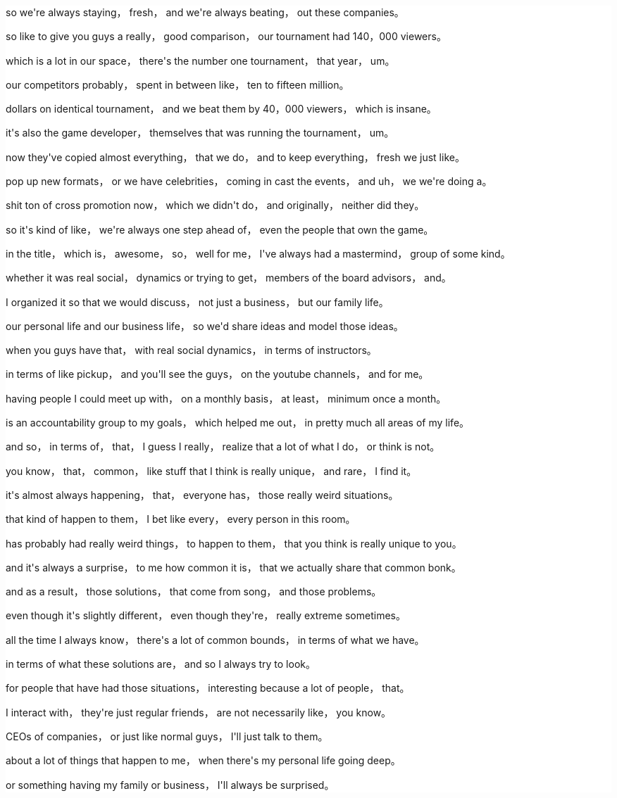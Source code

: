  so we're always staying， fresh， and we're always beating， out these companies。

 so like to give you guys a really， good comparison， our tournament had 140，000 viewers。

 which is a lot in our space， there's the number one tournament， that year， um。

 our competitors probably， spent in between like， ten to fifteen million。

 dollars on identical tournament， and we beat them by 40，000 viewers， which is insane。

 it's also the game developer， themselves that was running the tournament， um。

 now they've copied almost everything， that we do， and to keep everything， fresh we just like。

 pop up new formats， or we have celebrities， coming in cast the events， and uh， we we're doing a。

 shit ton of cross promotion now， which we didn't do， and originally， neither did they。

 so it's kind of like， we're always one step ahead of， even the people that own the game。

 in the title， which is， awesome， so， well for me， I've always had a mastermind， group of some kind。

 whether it was real social， dynamics or trying to get， members of the board advisors， and。

 I organized it so that we would discuss， not just a business， but our family life。

 our personal life and our business life， so we'd share ideas and model those ideas。

 when you guys have that， with real social dynamics， in terms of instructors。

 in terms of like pickup， and you'll see the guys， on the youtube channels， and for me。

 having people I could meet up with， on a monthly basis， at least， minimum once a month。

 is an accountability group to my goals， which helped me out， in pretty much all areas of my life。

 and so， in terms of， that， I guess I really， realize that a lot of what I do， or think is not。

 you know， that， common， like stuff that I think is really unique， and rare， I find it。

 it's almost always happening， that， everyone has， those really weird situations。

 that kind of happen to them， I bet like every， every person in this room。

 has probably had really weird things， to happen to them， that you think is really unique to you。

 and it's always a surprise， to me how common it is， that we actually share that common bonk。

 and as a result， those solutions， that come from song， and those problems。

 even though it's slightly different， even though they're， really extreme sometimes。

 all the time I always know， there's a lot of common bounds， in terms of what we have。

 in terms of what these solutions are， and so I always try to look。

 for people that have had those situations， interesting because a lot of people， that。

 I interact with， they're just regular friends， are not necessarily like， you know。

 CEOs of companies， or just like normal guys， I'll just talk to them。

 about a lot of things that happen to me， when there's my personal life going deep。

 or something having my family or business， I'll always be surprised。
